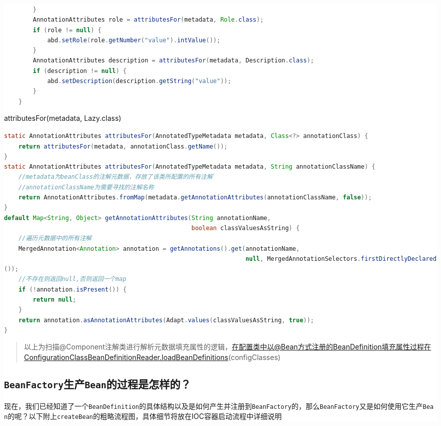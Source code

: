 ```java
		}
		AnnotationAttributes role = attributesFor(metadata, Role.class);
		if (role != null) {
			abd.setRole(role.getNumber("value").intValue());
		}
		AnnotationAttributes description = attributesFor(metadata, Description.class);
		if (description != null) {
			abd.setDescription(description.getString("value"));
		}
	}
```

attributesFor(metadata, Lazy.class)

```java
static AnnotationAttributes attributesFor(AnnotatedTypeMetadata metadata, Class<?> annotationClass) {
    return attributesFor(metadata, annotationClass.getName());
}
static AnnotationAttributes attributesFor(AnnotatedTypeMetadata metadata, String annotationClassName) {
    //metadata为beanClass的注解元数据，存放了该类所配置的所有注解
    //annotationClassName为需要寻找的注解名称
    return AnnotationAttributes.fromMap(metadata.getAnnotationAttributes(annotationClassName, false));
}
default Map<String, Object> getAnnotationAttributes(String annotationName,
                                                    boolean classValuesAsString) {
    //遍历元数据中的所有注解
    MergedAnnotation<Annotation> annotation = getAnnotations().get(annotationName,
                                                                   null, MergedAnnotationSelectors.firstDirectlyDeclared());
    //不存在则返回null,否则返回一个map
    if (!annotation.isPresent()) {
        return null;
    }
    return annotation.asAnnotationAttributes(Adapt.values(classValuesAsString, true));
}
```

> 以上为扫描@Component注解类进行解析元数据填充属性的逻辑，在配置类中以@Bean方式注册的BeanDefinition填充属性过程在ConfigurationClassBeanDefinitionReader.loadBeanDefinitions(configClasses)

## `BeanFactory`生产`Bean`的过程是怎样的？

现在，我们已经知道了一个`BeanDefinition`的具体结构以及是如何产生并注册到`BeanFactory`的，那么`BeanFactory`又是如何使用它生产`Bean`的呢？以下附上`createBean`的粗略流程图，具体细节将放在IOC容器启动流程中详细说明
